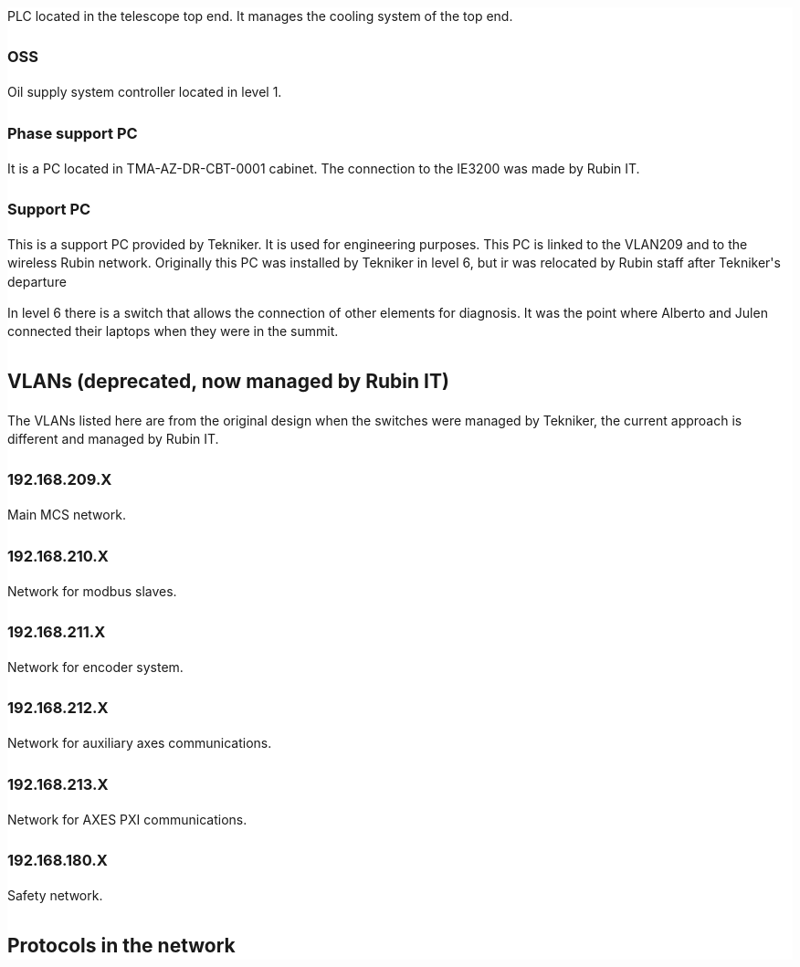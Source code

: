 PLC located in the telescope top end. It manages the cooling system of the top end.

### OSS

Oil supply system controller located in level 1.

### Phase support PC

It is a PC located in TMA-AZ-DR-CBT-0001 cabinet. The connection to the IE3200 was made by Rubin IT.

### Support PC

This is a support PC provided by Tekniker. It is used for engineering purposes. This PC is linked to the VLAN209 and to the
wireless Rubin network. Originally this PC was installed by Tekniker in level 6, but ir was relocated by Rubin staff
after Tekniker's departure

In level 6 there is a switch that allows the connection of other elements for diagnosis. It was the point where Alberto
and Julen connected their laptops when they were in the summit.

## VLANs (deprecated, now managed by Rubin IT)

The VLANs listed here are from the original design when the switches were managed by Tekniker, the current approach is different and managed by Rubin IT.

### 192.168.209.X

Main MCS network.

### 192.168.210.X

Network for modbus slaves.

### 192.168.211.X

Network for encoder system.

### 192.168.212.X

Network for auxiliary axes communications.

### 192.168.213.X

Network for AXES PXI communications.

### 192.168.180.X

Safety network.

## Protocols in the network
